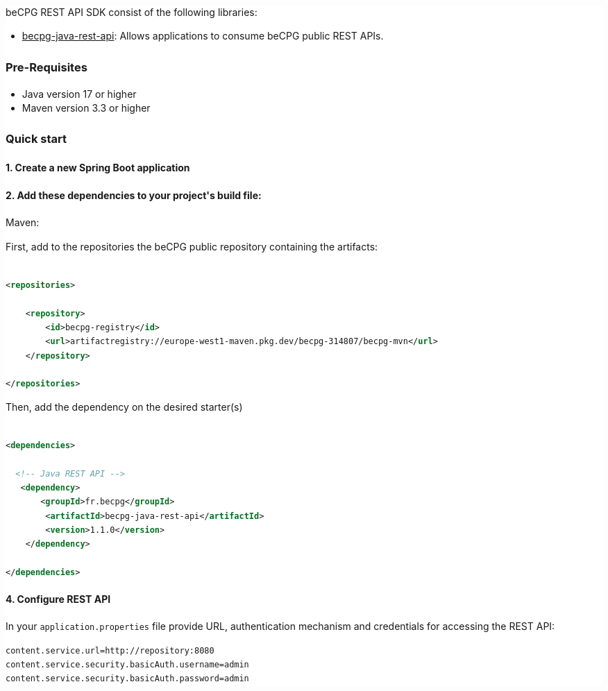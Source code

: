 beCPG REST API SDK  consist of the following  libraries:

* [becpg-java-rest-api](becpg-java-rest-api): Allows applications to consume beCPG public
  REST APIs.

### Pre-Requisites

* Java version 17 or higher
* Maven version 3.3 or higher

### Quick start

#### 1. Create a new Spring Boot application

#### 2. Add these dependencies to your project's build file:

Maven:

First, add to the repositories the beCPG public repository containing the artifacts:

```xml

<repositories>

 	<repository>
		<id>becpg-registry</id>
		<url>artifactregistry://europe-west1-maven.pkg.dev/becpg-314807/becpg-mvn</url>
	</repository>

</repositories>
```

Then, add the dependency on the desired starter(s)

```xml

<dependencies>

  <!-- Java REST API -->
   <dependency>
       <groupId>fr.becpg</groupId>
	    <artifactId>becpg-java-rest-api</artifactId>
		<version>1.1.0</version>
    </dependency>  
        
</dependencies>
```


#### 4. Configure REST API

In your ```application.properties``` file provide URL, authentication mechanism and credentials for
accessing the REST API:

```
content.service.url=http://repository:8080
content.service.security.basicAuth.username=admin
content.service.security.basicAuth.password=admin
```

